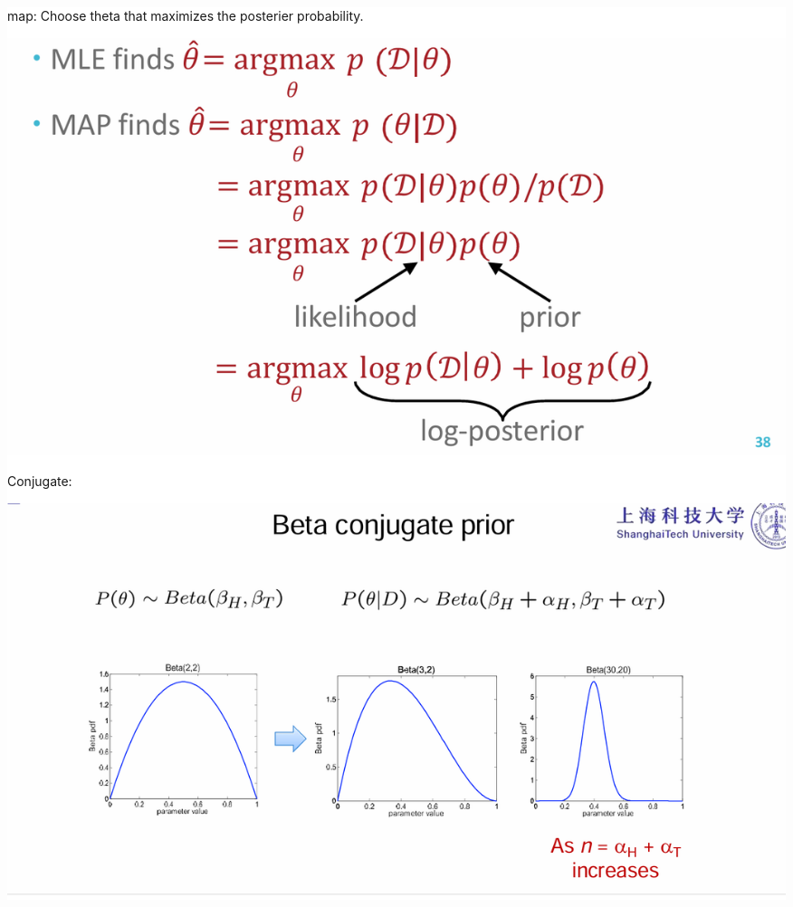 map: Choose theta that maximizes the posterier probability.

![image-20250318141023031](assets/image-20250318141023031.png)

Conjugate:

![image-20250318141900502](assets/image-20250318141900502.png)
